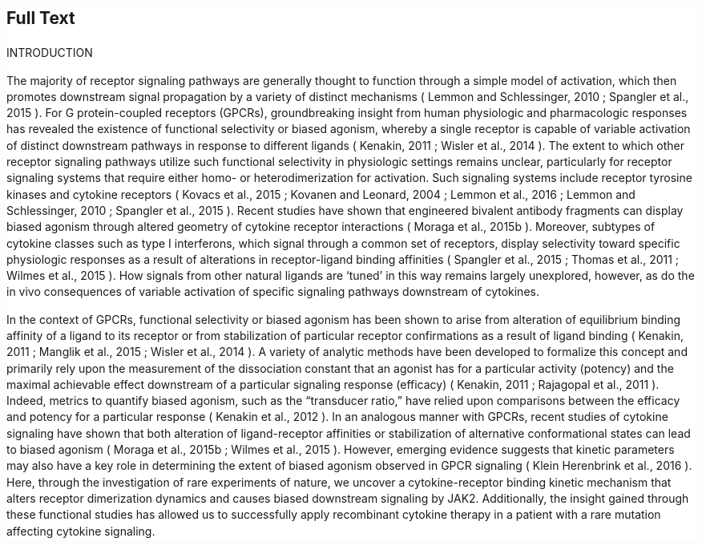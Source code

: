 ## Full Text

INTRODUCTION

The majority of receptor signaling pathways are generally thought to function
through a simple model of activation, which then promotes downstream signal
propagation by a variety of distinct mechanisms ( Lemmon and Schlessinger, 2010 ; Spangler
et al., 2015 ). For G protein-coupled receptors (GPCRs), groundbreaking
insight from human physiologic and pharmacologic responses has revealed the
existence of functional selectivity or biased agonism, whereby a single receptor is
capable of variable activation of distinct downstream pathways in response to
different ligands ( Kenakin, 2011 ; Wisler et al., 2014 ). The extent to which other
receptor signaling pathways utilize such functional selectivity in physiologic
settings remains unclear, particularly for receptor signaling systems that require
either homo- or heterodimerization for activation. Such signaling systems include
receptor tyrosine kinases and cytokine receptors ( Kovacs et al., 2015 ; Kovanen and
Leonard, 2004 ; Lemmon et al.,
2016 ; Lemmon and Schlessinger, 2010 ; Spangler et al., 2015 ). Recent studies
have shown that engineered bivalent antibody fragments can display biased agonism
through altered geometry of cytokine receptor interactions ( Moraga et al., 2015b ). Moreover, subtypes of cytokine
classes such as type I interferons, which signal through a common set of receptors,
display selectivity toward specific physiologic responses as a result of alterations
in receptor-ligand binding affinities ( Spangler et
al., 2015 ; Thomas et al., 2011 ; Wilmes et al., 2015 ). How signals from
other natural ligands are ‘tuned’ in this way remains largely
unexplored, however, as do the in vivo consequences of variable
activation of specific signaling pathways downstream of cytokines.

In the context of GPCRs, functional selectivity or biased agonism has been
shown to arise from alteration of equilibrium binding affinity of a ligand to its
receptor or from stabilization of particular receptor confirmations as a result of
ligand binding ( Kenakin, 2011 ; Manglik et al., 2015 ; Wisler et al., 2014 ). A variety of analytic methods have
been developed to formalize this concept and primarily rely upon the measurement of
the dissociation constant that an agonist has for a particular activity (potency)
and the maximal achievable effect downstream of a particular signaling response
(efficacy) ( Kenakin, 2011 ; Rajagopal et al., 2011 ). Indeed, metrics to quantify
biased agonism, such as the “transducer ratio,” have relied upon
comparisons between the efficacy and potency for a particular response ( Kenakin et al., 2012 ). In an analogous manner
with GPCRs, recent studies of cytokine signaling have shown that both alteration of
ligand-receptor affinities or stabilization of alternative conformational states can
lead to biased agonism ( Moraga et al., 2015b ; Wilmes et al., 2015 ). However, emerging
evidence suggests that kinetic parameters may also have a key role in determining
the extent of biased agonism observed in GPCR signaling ( Klein Herenbrink et al., 2016 ). Here, through the investigation
of rare experiments of nature, we uncover a cytokine-receptor binding kinetic
mechanism that alters receptor dimerization dynamics and causes biased downstream
signaling by JAK2. Additionally, the insight gained through these functional studies
has allowed us to successfully apply recombinant cytokine therapy in a patient with
a rare mutation affecting cytokine signaling.
